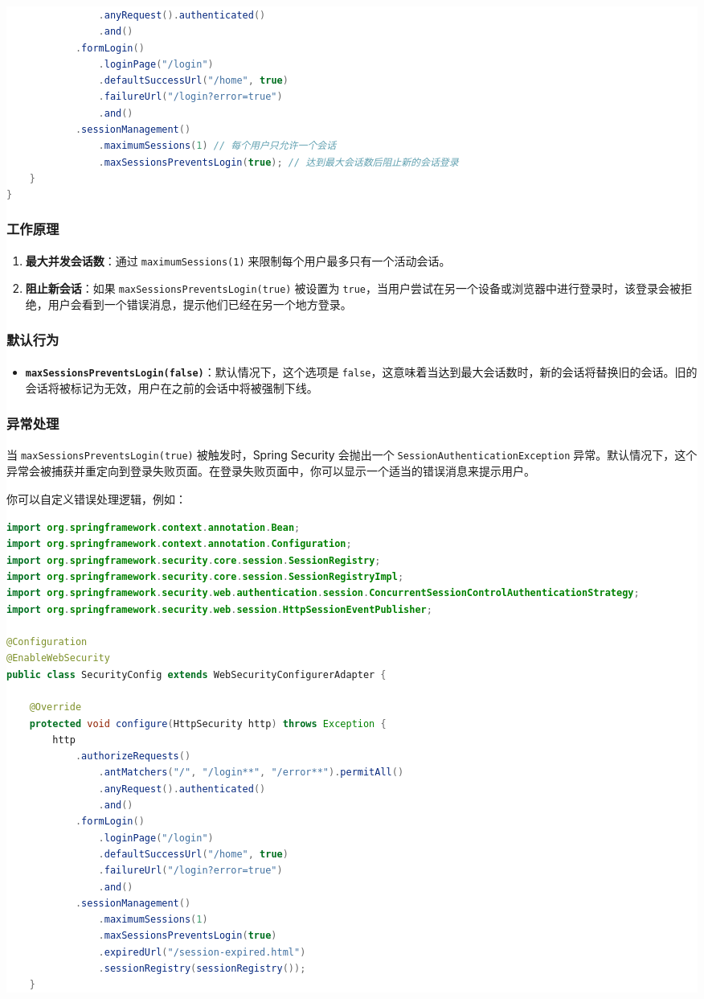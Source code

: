 ```java
                .anyRequest().authenticated()
                .and()
            .formLogin()
                .loginPage("/login")
                .defaultSuccessUrl("/home", true)
                .failureUrl("/login?error=true")
                .and()
            .sessionManagement()
                .maximumSessions(1) // 每个用户只允许一个会话
                .maxSessionsPreventsLogin(true); // 达到最大会话数后阻止新的会话登录
    }
}
```

### 工作原理

1. **最大并发会话数**：通过 `maximumSessions(1)` 来限制每个用户最多只有一个活动会话。

2. **阻止新会话**：如果 `maxSessionsPreventsLogin(true)` 被设置为 `true`，当用户尝试在另一个设备或浏览器中进行登录时，该登录会被拒绝，用户会看到一个错误消息，提示他们已经在另一个地方登录。

### 默认行为

- **`maxSessionsPreventsLogin(false)`**：默认情况下，这个选项是 `false`，这意味着当达到最大会话数时，新的会话将替换旧的会话。旧的会话将被标记为无效，用户在之前的会话中将被强制下线。

### 异常处理

当 `maxSessionsPreventsLogin(true)` 被触发时，Spring Security 会抛出一个 `SessionAuthenticationException` 异常。默认情况下，这个异常会被捕获并重定向到登录失败页面。在登录失败页面中，你可以显示一个适当的错误消息来提示用户。

你可以自定义错误处理逻辑，例如：

```java
import org.springframework.context.annotation.Bean;
import org.springframework.context.annotation.Configuration;
import org.springframework.security.core.session.SessionRegistry;
import org.springframework.security.core.session.SessionRegistryImpl;
import org.springframework.security.web.authentication.session.ConcurrentSessionControlAuthenticationStrategy;
import org.springframework.security.web.session.HttpSessionEventPublisher;

@Configuration
@EnableWebSecurity
public class SecurityConfig extends WebSecurityConfigurerAdapter {

    @Override
    protected void configure(HttpSecurity http) throws Exception {
        http
            .authorizeRequests()
                .antMatchers("/", "/login**", "/error**").permitAll()
                .anyRequest().authenticated()
                .and()
            .formLogin()
                .loginPage("/login")
                .defaultSuccessUrl("/home", true)
                .failureUrl("/login?error=true")
                .and()
            .sessionManagement()
                .maximumSessions(1)
                .maxSessionsPreventsLogin(true)
                .expiredUrl("/session-expired.html")
                .sessionRegistry(sessionRegistry());
    }

```